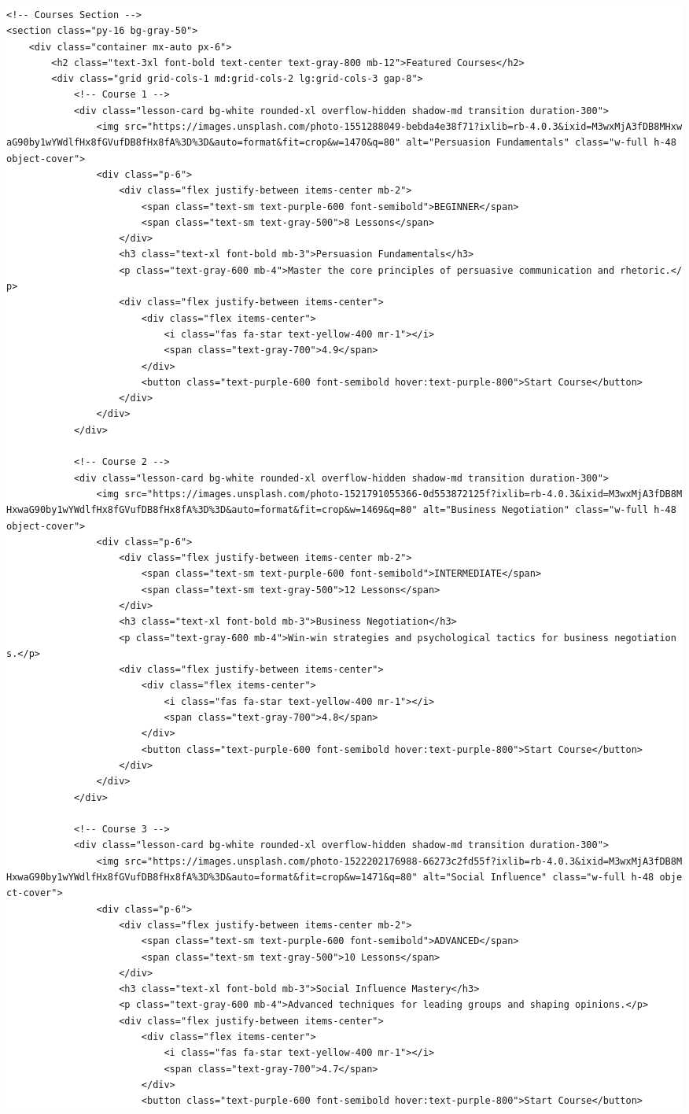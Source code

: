     <!-- Courses Section -->
    <section class="py-16 bg-gray-50">
        <div class="container mx-auto px-6">
            <h2 class="text-3xl font-bold text-center text-gray-800 mb-12">Featured Courses</h2>
            <div class="grid grid-cols-1 md:grid-cols-2 lg:grid-cols-3 gap-8">
                <!-- Course 1 -->
                <div class="lesson-card bg-white rounded-xl overflow-hidden shadow-md transition duration-300">
                    <img src="https://images.unsplash.com/photo-1551288049-bebda4e38f71?ixlib=rb-4.0.3&ixid=M3wxMjA3fDB8MHxwaG90by1wYWdlfHx8fGVufDB8fHx8fA%3D%3D&auto=format&fit=crop&w=1470&q=80" alt="Persuasion Fundamentals" class="w-full h-48 object-cover">
                    <div class="p-6">
                        <div class="flex justify-between items-center mb-2">
                            <span class="text-sm text-purple-600 font-semibold">BEGINNER</span>
                            <span class="text-sm text-gray-500">8 Lessons</span>
                        </div>
                        <h3 class="text-xl font-bold mb-3">Persuasion Fundamentals</h3>
                        <p class="text-gray-600 mb-4">Master the core principles of persuasive communication and rhetoric.</p>
                        <div class="flex justify-between items-center">
                            <div class="flex items-center">
                                <i class="fas fa-star text-yellow-400 mr-1"></i>
                                <span class="text-gray-700">4.9</span>
                            </div>
                            <button class="text-purple-600 font-semibold hover:text-purple-800">Start Course</button>
                        </div>
                    </div>
                </div>
                
                <!-- Course 2 -->
                <div class="lesson-card bg-white rounded-xl overflow-hidden shadow-md transition duration-300">
                    <img src="https://images.unsplash.com/photo-1521791055366-0d553872125f?ixlib=rb-4.0.3&ixid=M3wxMjA3fDB8MHxwaG90by1wYWdlfHx8fGVufDB8fHx8fA%3D%3D&auto=format&fit=crop&w=1469&q=80" alt="Business Negotiation" class="w-full h-48 object-cover">
                    <div class="p-6">
                        <div class="flex justify-between items-center mb-2">
                            <span class="text-sm text-purple-600 font-semibold">INTERMEDIATE</span>
                            <span class="text-sm text-gray-500">12 Lessons</span>
                        </div>
                        <h3 class="text-xl font-bold mb-3">Business Negotiation</h3>
                        <p class="text-gray-600 mb-4">Win-win strategies and psychological tactics for business negotiations.</p>
                        <div class="flex justify-between items-center">
                            <div class="flex items-center">
                                <i class="fas fa-star text-yellow-400 mr-1"></i>
                                <span class="text-gray-700">4.8</span>
                            </div>
                            <button class="text-purple-600 font-semibold hover:text-purple-800">Start Course</button>
                        </div>
                    </div>
                </div>
                
                <!-- Course 3 -->
                <div class="lesson-card bg-white rounded-xl overflow-hidden shadow-md transition duration-300">
                    <img src="https://images.unsplash.com/photo-1522202176988-66273c2fd55f?ixlib=rb-4.0.3&ixid=M3wxMjA3fDB8MHxwaG90by1wYWdlfHx8fGVufDB8fHx8fA%3D%3D&auto=format&fit=crop&w=1471&q=80" alt="Social Influence" class="w-full h-48 object-cover">
                    <div class="p-6">
                        <div class="flex justify-between items-center mb-2">
                            <span class="text-sm text-purple-600 font-semibold">ADVANCED</span>
                            <span class="text-sm text-gray-500">10 Lessons</span>
                        </div>
                        <h3 class="text-xl font-bold mb-3">Social Influence Mastery</h3>
                        <p class="text-gray-600 mb-4">Advanced techniques for leading groups and shaping opinions.</p>
                        <div class="flex justify-between items-center">
                            <div class="flex items-center">
                                <i class="fas fa-star text-yellow-400 mr-1"></i>
                                <span class="text-gray-700">4.7</span>
                            </div>
                            <button class="text-purple-600 font-semibold hover:text-purple-800">Start Course</button>
